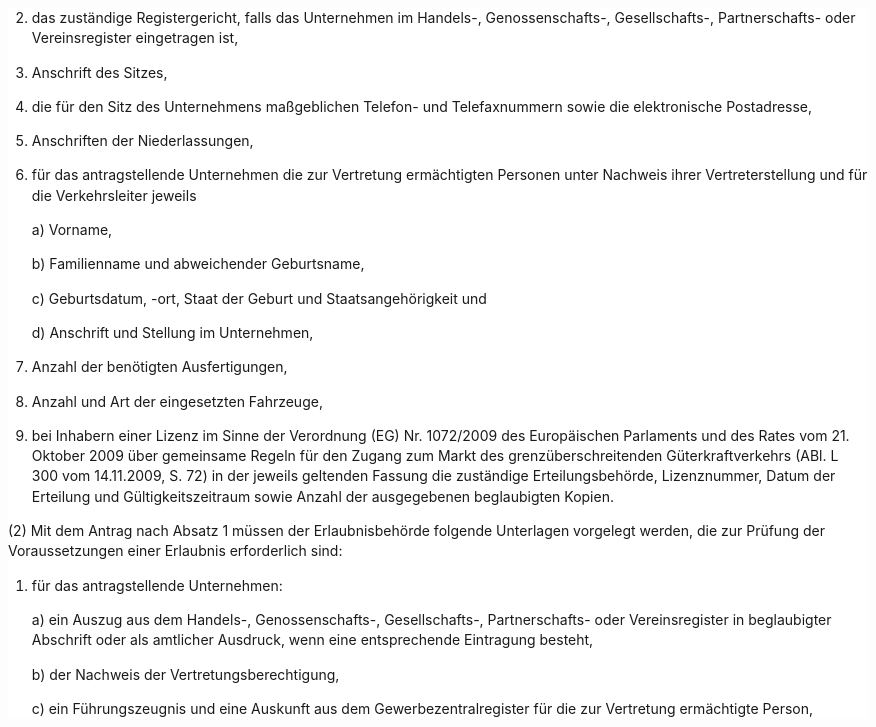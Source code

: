 2.  das zuständige Registergericht, falls das Unternehmen im Handels-,
    Genossenschafts-, Gesellschafts-, Partnerschafts- oder Vereinsregister
    eingetragen ist,


3.  Anschrift des Sitzes,


4.  die für den Sitz des Unternehmens maßgeblichen Telefon- und
    Telefaxnummern sowie die elektronische Postadresse,


5.  Anschriften der Niederlassungen,


6.  für das antragstellende Unternehmen die zur Vertretung ermächtigten
    Personen unter Nachweis ihrer Vertreterstellung und für die
    Verkehrsleiter jeweils

    a)  Vorname,


    b)  Familienname und abweichender Geburtsname,


    c)  Geburtsdatum, -ort, Staat der Geburt und Staatsangehörigkeit und


    d)  Anschrift und Stellung im Unternehmen,





7.  Anzahl der benötigten Ausfertigungen,


8.  Anzahl und Art der eingesetzten Fahrzeuge,


9.  bei Inhabern einer Lizenz im Sinne der Verordnung (EG) Nr. 1072/2009
    des Europäischen Parlaments und des Rates vom 21. Oktober 2009 über
    gemeinsame Regeln für den Zugang zum Markt des grenzüberschreitenden
    Güterkraftverkehrs (ABl. L 300 vom 14.11.2009, S. 72) in der jeweils
    geltenden Fassung die zuständige Erteilungsbehörde, Lizenznummer,
    Datum der Erteilung und Gültigkeitszeitraum sowie Anzahl der
    ausgegebenen beglaubigten Kopien.




(2) Mit dem Antrag nach Absatz 1 müssen der Erlaubnisbehörde folgende
Unterlagen vorgelegt werden, die zur Prüfung der Voraussetzungen einer
Erlaubnis erforderlich sind:

1.  für das antragstellende Unternehmen:

    a)  ein Auszug aus dem Handels-, Genossenschafts-, Gesellschafts-,
        Partnerschafts- oder Vereinsregister in beglaubigter Abschrift oder
        als amtlicher Ausdruck, wenn eine entsprechende Eintragung besteht,


    b)  der Nachweis der Vertretungsberechtigung,


    c)  ein Führungszeugnis und eine Auskunft aus dem Gewerbezentralregister
        für die zur Vertretung ermächtigte Person,
